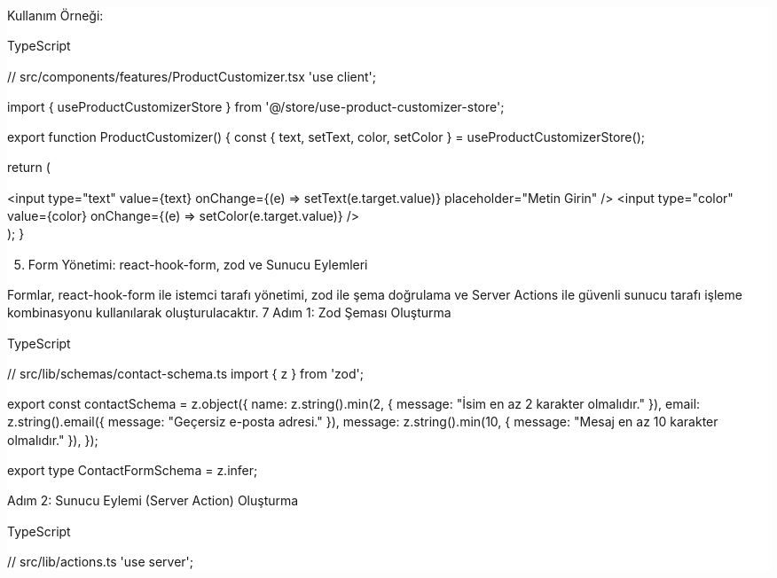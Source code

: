 
Kullanım Örneği:

TypeScript


// src/components/features/ProductCustomizer.tsx
'use client';

import { useProductCustomizerStore } from '@/store/use-product-customizer-store';

export function ProductCustomizer() {
  const { text, setText, color, setColor } = useProductCustomizerStore();

  return (
    <div>
      <input
        type="text"
        value={text}
        onChange={(e) => setText(e.target.value)}
        placeholder="Metin Girin"
      />
      <input
        type="color"
        value={color}
        onChange={(e) => setColor(e.target.value)}
      />
    </div>
  );
}



5. Form Yönetimi: react-hook-form, zod ve Sunucu Eylemleri

Formlar, react-hook-form ile istemci tarafı yönetimi, zod ile şema doğrulama ve Server Actions ile güvenli sunucu tarafı işleme kombinasyonu kullanılarak oluşturulacaktır. 7
Adım 1: Zod Şeması Oluşturma

TypeScript


// src/lib/schemas/contact-schema.ts
import { z } from 'zod';

export const contactSchema = z.object({
  name: z.string().min(2, { message: "İsim en az 2 karakter olmalıdır." }),
  email: z.string().email({ message: "Geçersiz e-posta adresi." }),
  message: z.string().min(10, { message: "Mesaj en az 10 karakter olmalıdır." }),
});

export type ContactFormSchema = z.infer<typeof contactSchema>;


Adım 2: Sunucu Eylemi (Server Action) Oluşturma

TypeScript


// src/lib/actions.ts
'use server';
